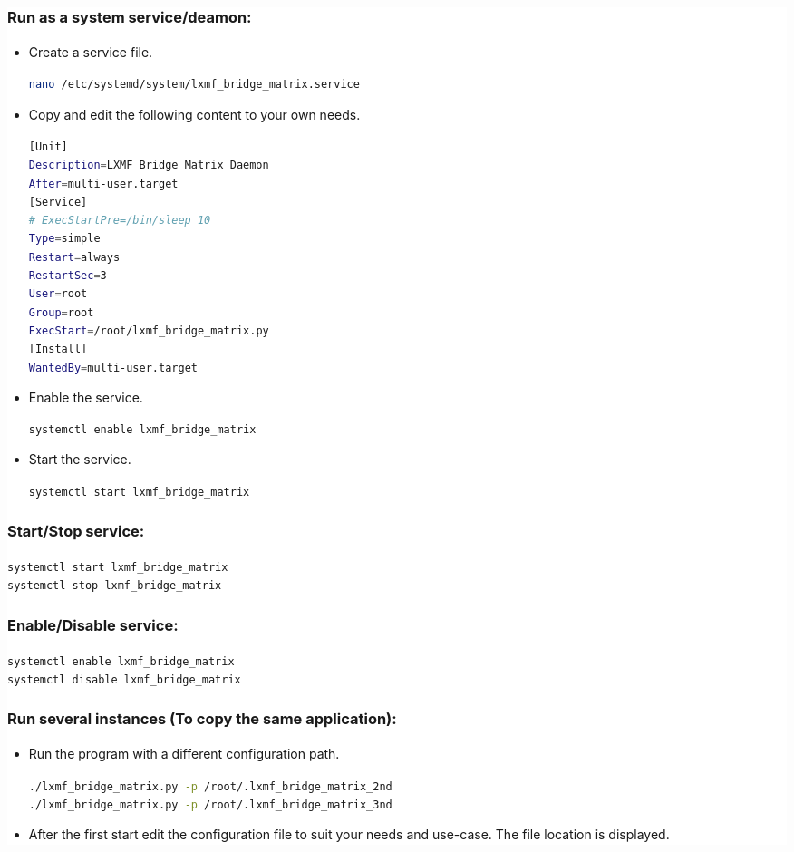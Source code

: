 
### Run as a system service/deamon:
- Create a service file.
  ```bash
  nano /etc/systemd/system/lxmf_bridge_matrix.service
  ```
- Copy and edit the following content to your own needs.
  ```bash
  [Unit]
  Description=LXMF Bridge Matrix Daemon
  After=multi-user.target
  [Service]
  # ExecStartPre=/bin/sleep 10
  Type=simple
  Restart=always
  RestartSec=3
  User=root
  Group=root
  ExecStart=/root/lxmf_bridge_matrix.py
  [Install]
  WantedBy=multi-user.target
  ```
- Enable the service.
  ```bash
  systemctl enable lxmf_bridge_matrix
  ```
- Start the service.
  ```bash
  systemctl start lxmf_bridge_matrix
  ```


### Start/Stop service:
  ```bash
  systemctl start lxmf_bridge_matrix
  systemctl stop lxmf_bridge_matrix
  ```


### Enable/Disable service:
  ```bash
  systemctl enable lxmf_bridge_matrix
  systemctl disable lxmf_bridge_matrix
  ```


### Run several instances (To copy the same application):
- Run the program with a different configuration path.
  ```bash
  ./lxmf_bridge_matrix.py -p /root/.lxmf_bridge_matrix_2nd
  ./lxmf_bridge_matrix.py -p /root/.lxmf_bridge_matrix_3nd
  ```
- After the first start edit the configuration file to suit your needs and use-case. The file location is displayed.

